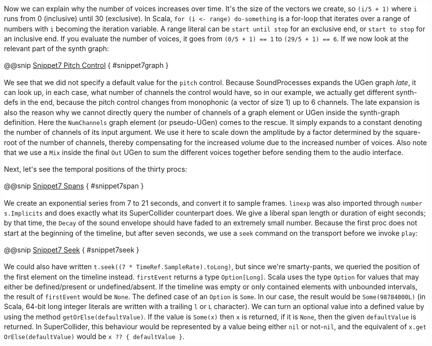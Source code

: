 Now we can explain why the number of voices increases over time. It's the size of the vectors we create, so `(i/5 + 1)` where
`i` runs from 0 (inclusive) until 30 (exclusive). In Scala, `for (i <- range) do-something` is a for-loop that iterates
over a range of numbers with `i` becoming the iteration variable. A range literal can be `start until stop` for an exclusive end,
or `start to stop` for an inclusive end. If you evaluate the number of voices, it goes from `(0/5 + 1) == 1` to `(29/5 + 1) == 6`.
If we now look at the relevant part of the synth graph:

@@snip [Snippet7 Pitch Control]($sp_tut$/Snippet7Parts.scala) { #snippet7graph }

We see that we did not specify a default value for the `pitch` control. Because SoundProcesses expands the UGen graph _late_,
it can look up, in each case, what number of channels the control would have, so in our example, we actually get different
synth-defs in the end, because the pitch control changes from monophonic (a vector of size 1) up to 6 channels.
The late expansion is also the reason why we cannot directly query the number of channels of a graph element or UGen inside
the synth-graph definition. Here the `NumChannels` graph element (or pseudo-UGen) comes to the rescue. It simply expands to
a constant denoting the number of channels of its input argument. We use it here to scale down the amplitude by a factor
determined by the square-root of the number of channels, thereby compensating for the increased volume due to the increased
number of voices. Also note that we use a `Mix` inside the final `Out` UGen to sum the different voices together before
sending them to the audio interface.

Next, let's see the temporal positions of the thirty procs:

@@snip [Snippet7 Spans]($sp_tut$/Snippet7Parts.scala) { #snippet7span }

We create an exponential series from 7 to 21 seconds, and convert it to sample frames. `linexp` was also imported through
`numbers.Implicits` and does exactly what its SuperCollider counterpart does. We give a liberal span length or duration
of eight seconds; by that time, the `Decay` of the sound envelope should have faded to an extremely small number.
Because the first proc does not start at the beginning of the timeline, but after seven seconds, we use a `seek` command
on the transport before we invoke `play`:

@@snip [Snippet7 Seek]($sp_tut$/Snippet7Parts.scala) { #snippet7seek }

We could also have written `t.seek((7 * TimeRef.SampleRate).toLong)`, but since we're smarty-pants, we queried the
position of the first element on the timeline instead. `firstEvent` returns a type `Option[Long]`. Scala uses the type
`Option` for values that may either be defined/present or undefined/absent. If the timeline was empty or only contained
elements with unbounded intervals, the result of `firstEvent` would be `None`. The defined case of an `Option` is
`Some`. In our case, the result would be `Some(98784000L)` (in Scala, 64-bit long integer literals are written with
a trailing `l` or `L` character). We can turn an optional value into a defined value by
using the method `getOrElse(defaultValue)`. If the value is `Some(x)` then `x` is returned, if it is `None`, then
the given `defaultValue` is returned. In SuperCollider, this behaviour would be represented by a value being either `nil`
or not-`nil`, and the equivalent of `x.getOrElse(defaultValue)` would be `x ?? { defaultValue }`.

